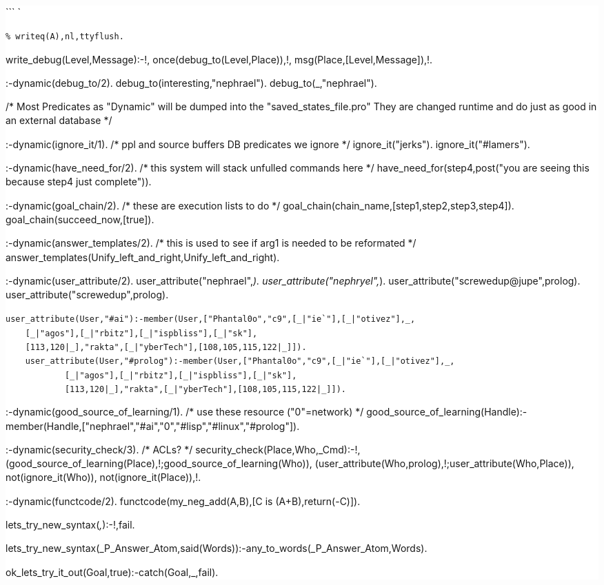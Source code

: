 ``` `

	% writeq(A),nl,ttyflush.

write_debug(Level,Message):-!,
	once(debug_to(Level,Place)),!,
	msg(Place,[Level,Message]),!.

:-dynamic(debug_to/2).
debug_to(interesting,"nephrael").
debug_to(_,"nephrael").

/* Most Predicates as "Dynamic" will be dumped into the "saved_states_file.pro"
   They are changed runtime and do just as good in an external database */

:-dynamic(ignore_it/1). /* ppl and source buffers DB predicates we ignore */
	ignore_it("jerks").
	ignore_it("#lamers").

:-dynamic(have_need_for/2). /* this system will stack unfulled commands here */
	have_need_for(step4,post("you are seeing this because step4 just complete")).

:-dynamic(goal_chain/2). /* these are execution lists to do */
	goal_chain(chain_name,[step1,step2,step3,step4]).
	goal_chain(succeed_now,[true]).

:-dynamic(answer_templates/2). /* this is used to see if arg1 is needed to be reformated */
	answer_templates(Unify_left_and_right,Unify_left_and_right).

:-dynamic(user_attribute/2).
	user_attribute("nephrael",_).
	user_attribute("nephryel",_).
	user_attribute("screwedup@jupe",prolog).
	user_attribute("screwedup",prolog).

	user_attribute(User,"#ai"):-member(User,["Phantal0o","c9",[_|"ie`"],[_|"otivez"],_,
		[_|"agos"],[_|"rbitz"],[_|"ispbliss"],[_|"sk"],
		[113,120|_],"rakta",[_|"yberTech"],[108,105,115,122|_]]).
        user_attribute(User,"#prolog"):-member(User,["Phantal0o","c9",[_|"ie`"],[_|"otivez"],_,
                [_|"agos"],[_|"rbitz"],[_|"ispbliss"],[_|"sk"],
                [113,120|_],"rakta",[_|"yberTech"],[108,105,115,122|_]]).



:-dynamic(good_source_of_learning/1). /* use these resource ("0"=network) */
	good_source_of_learning(Handle):-member(Handle,["nephrael","#ai","0","#lisp","#linux","#prolog"]).


:-dynamic(security_check/3). /* ACLs? */
	security_check(Place,Who,_Cmd):-!,
		(good_source_of_learning(Place),!;good_source_of_learning(Who)),
        	(user_attribute(Who,prolog),!;user_attribute(Who,Place)),
        	not(ignore_it(Who)),
		not(ignore_it(Place)),!.

:-dynamic(functcode/2).
	functcode(my_neg_add(A,B),[C is (A+B),return(-C)]).

lets_try_new_syntax(_,_):-!,fail.

lets_try_new_syntax(_P_Answer_Atom,said(Words)):-any_to_words(_P_Answer_Atom,Words).

ok_lets_try_it_out(Goal,true):-catch(Goal,_,fail).
```